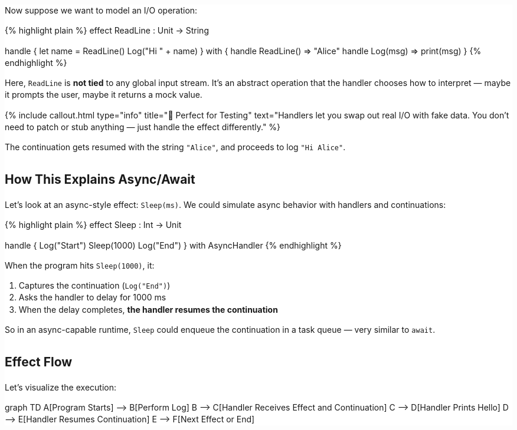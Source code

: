 Now suppose we want to model an I/O operation:

{% highlight plain %}
effect ReadLine : Unit -> String

handle {
  let name = ReadLine()
  Log("Hi " + name)
} with {
  handle ReadLine() => "Alice"
  handle Log(msg) => print(msg)
}
{% endhighlight %}

Here, `ReadLine` is **not tied** to any global input stream. It’s an abstract operation that the handler chooses how to 
interpret — maybe it prompts the user, maybe it returns a mock value.

{% include callout.html type="info" title="🧪 Perfect for Testing" text="Handlers let you swap out real I/O with fake data. You don’t need to patch or stub anything — just handle the effect differently." %}

The continuation gets resumed with the string `"Alice"`, and proceeds to log `"Hi Alice"`.

## How This Explains Async/Await

Let’s look at an async-style effect: `Sleep(ms)`. We could simulate async behavior with handlers and continuations:

{% highlight plain %}
effect Sleep : Int -> Unit

handle {
  Log("Start")
  Sleep(1000)
  Log("End")
} with AsyncHandler
{% endhighlight %}

When the program hits `Sleep(1000)`, it:

1. Captures the continuation (`Log("End")`)
2. Asks the handler to delay for 1000 ms
3. When the delay completes, **the handler resumes the continuation**

So in an async-capable runtime, `Sleep` could enqueue the continuation in a task queue — very similar to `await`.

## Effect Flow

Let’s visualize the execution:

<div class="mermaid">
graph TD
    A[Program Starts] --> B[Perform Log]
    B --> C[Handler Receives Effect and Continuation]
    C --> D[Handler Prints Hello]
    D --> E[Handler Resumes Continuation]
    E --> F[Next Effect or End]
</div>
